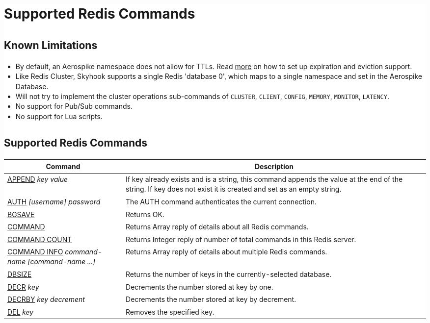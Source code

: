 # Supported Redis Commands

## Known Limitations

- By default, an Aerospike namespace does not allow for TTLs. Read [more](https://discuss.aerospike.com/t/faq-what-are-expiration-eviction-and-stop-writes/2311) on how to set up expiration and eviction support.
- Like Redis Cluster, Skyhook supports a single Redis 'database 0', which maps to a single namespace and set in the Aerospike Database.
- Will not try to implement the cluster operations sub-commands of `CLUSTER`, `CLIENT`, `CONFIG`, `MEMORY`, `MONITOR`, `LATENCY`.
- No support for Pub/Sub commands.
- No support for Lua scripts.

## Supported Redis Commands

| Command                                                                                                                                        | Description                                                                                                                                                                                                                                                                     |
| ---------------------------------------------------------------------------------------------------------------------------------------------- | ------------------------------------------------------------------------------------------------------------------------------------------------------------------------------------------------------------------------------------------------------------------------------- |
| [APPEND](https://redis.io/commands/append) _key value_                                                                                         | If key already exists and is a string, this command appends the value at the end of the string. If key does not exist it is created and set as an empty string.                                                                                                                 |
| [AUTH](https://redis.io/commands/auth) _[username] password_                                                                                   | The AUTH command authenticates the current connection.                                                                                                                                                                                                                          |
| [BGSAVE](https://redis.io/commands/bgsave)                                                                                                     | Returns OK.                                                                                                                                                                                                                                                                     |
| [COMMAND](https://redis.io/commands/command)                                                                                                   | Returns Array reply of details about all Redis commands.                                                                                                                                                                                                                        |
| [COMMAND COUNT](https://redis.io/commands/command-count)                                                                                       | Returns Integer reply of number of total commands in this Redis server.                                                                                                                                                                                                         |
| [COMMAND INFO](https://redis.io/commands/command-info) _command-name [command-name ...]_                                                       | Returns Array reply of details about multiple Redis commands.                                                                                                                                                                                                                   |
| [DBSIZE](https://redis.io/commands/dbsize)                                                                                                     | Returns the number of keys in the currently-selected database.                                                                                                                                                                                                                  |
| [DECR](https://redis.io/commands/decr) _key_                                                                                                   | Decrements the number stored at key by one.                                                                                                                                                                                                                                     |
| [DECRBY](https://redis.io/commands/decrby) _key decrement_                                                                                     | Decrements the number stored at key by decrement.                                                                                                                                                                                                                               |
| [DEL](https://redis.io/commands/del) _key_                                                                                                     | Removes the specified key.                                                                                                                                                                                                                                                      |